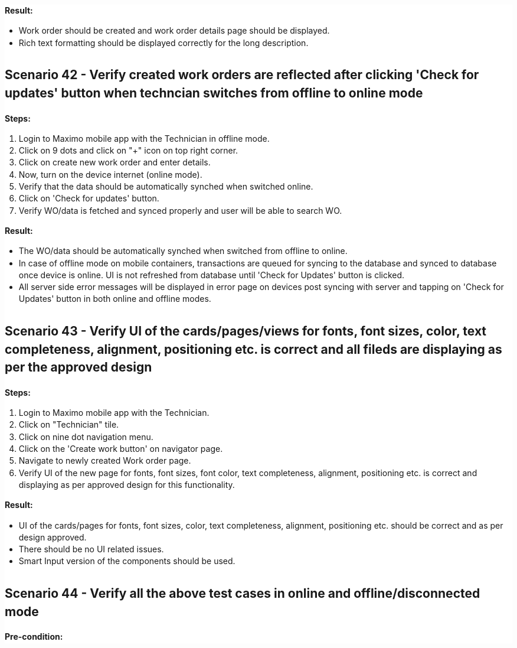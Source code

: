 **Result:**

- Work order should be created and work order details page should be displayed.
- Rich text formatting should be displayed correctly for the long description.

## Scenario 42 - Verify created work orders are reflected after clicking 'Check for updates' button when techncian switches from offline to online mode

**Steps:**

1. Login to Maximo mobile app with the Technician in offline mode.
2. Click on 9 dots and click on "+" icon on top right corner.
3. Click on create new work order and enter details.
4. Now, turn on the device internet (online mode).
5. Verify that the data should be automatically synched when switched online.
5. Click on 'Check for updates' button.
6. Verify WO/data is fetched and synced properly and user will be able to search WO.

**Result:**
- The WO/data should be automatically synched when switched from offline to online.
- In case of offline mode on mobile containers, transactions are queued for syncing to the database and synced to database once device is online. UI is not refreshed from database until 'Check for Updates' button is clicked.
- All server side error messages will be displayed in error page on devices post syncing with server and tapping on 'Check for Updates' button in both online and offline modes.

## Scenario 43 - Verify UI of the cards/pages/views for fonts, font sizes, color, text completeness, alignment, positioning etc. is correct and all fileds are displaying as per the approved design

**Steps:**

1. Login to Maximo mobile app with the Technician.
2. Click on "Technician" tile.
3. Click on nine dot navigation menu.
4. Click on the 'Create work button' on navigator page.
5. Navigate to newly created Work order page.
6. Verify UI of the new page for fonts, font sizes, font color, text completeness, alignment, positioning etc. is correct and displaying as per approved design for this functionality.

**Result:**

- UI of the cards/pages for fonts, font sizes, color, text completeness, alignment, positioning etc. should be correct and as per design approved.
- There should be no UI related issues.
- Smart Input version of the components should be used.

## Scenario 44 - Verify all the above test cases in online and offline/disconnected mode

**Pre-condition:**
